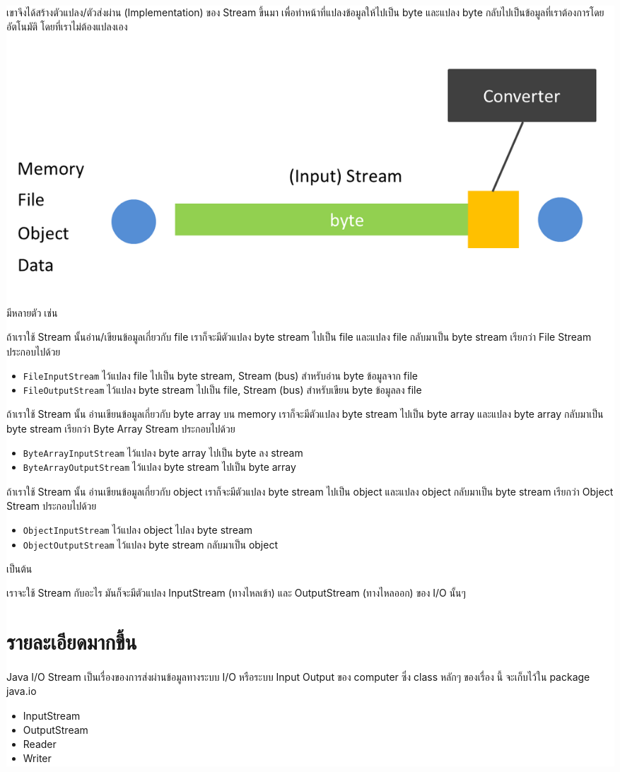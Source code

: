 เขาจึงได้สร้างตัวแปลง/ตัวส่งผ่าน (Implementation) ของ Stream ขึ้นมา
เพื่อทำหน้าที่แปลงข้อมูลให้ไปเป็น  byte  และแปลง byte กลับไปเป็นข้อมูลที่เราต้องการโดยอัตโนมัติ  โดยที่เราไม่ต้องแปลงเอง

![](./java-io-stream-8.png)

มีหลายตัว  เช่น
  
ถ้าเราใช้ Stream นั้นอ่าน/เขียนข้อมูลเกี่ยวกับ file  เราก็จะมีตัวแปลง byte stream ไปเป็น file และแปลง file กลับมาเป็น byte stream เรียกว่า File Stream ประกอบไปด้วย

- `FileInputStream` ไว้แปลง file ไปเป็น byte stream, Stream (bus) สำหรับอ่าน byte ข้อมูลจาก file
- `FileOutputStream` ไว้แปลง byte stream ไปเป็น file, Stream (bus) สำหรับเขียน byte ข้อมูลลง file

ถ้าเราใช้ Stream นั้น  อ่านเขียนข้อมูลเกี่ยวกับ byte array บน memory  เราก็จะมีตัวแปลง byte stream ไปเป็น byte array และแปลง byte array กลับมาเป็น byte stream เรียกว่า Byte Array Stream ประกอบไปด้วย

- `ByteArrayInputStream` ไว้แปลง byte array ไปเป็น byte ลง stream
- `ByteArrayOutputStream` ไว้แปลง byte stream ไปเป็น byte array

ถ้าเราใช้ Stream นั้น อ่านเขียนข้อมูลเกี่ยวกับ object เราก็จะมีตัวแปลง byte stream ไปเป็น object และแปลง  object กลับมาเป็น byte stream  เรียกว่า Object Stream  ประกอบไปด้วย

- `ObjectInputStream` ไว้แปลง object ไปลง byte stream
- `ObjectOutputStream` ไว้แปลง byte stream กลับมาเป็น object

เป็นต้น  
  
เราจะใช้ Stream กับอะไร  มันก็จะมีตัวแปลง InputStream (ทางไหลเข้า) และ OutputStream (ทางไหลออก) ของ I/O นั้นๆ

# รายละเอียดมากขึ้น

Java I/O Stream เป็นเรื่องของการส่งผ่านข้อมูลทางระบบ I/O หรือระบบ Input Output ของ computer ซึ่ง class หลักๆ ของเรื่อง นี้  จะเก็บไว้ใน package java.io

- InputStream
- OutputStream
- Reader
- Writer
